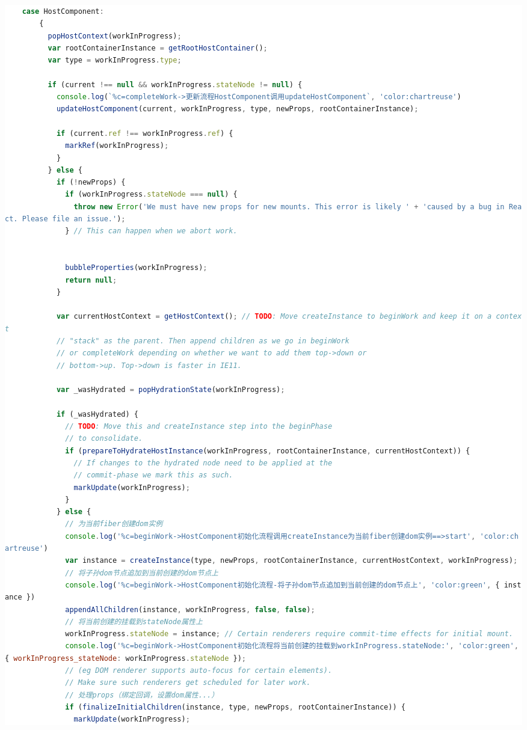 ```javaScript
    case HostComponent:
        {
          popHostContext(workInProgress);
          var rootContainerInstance = getRootHostContainer();
          var type = workInProgress.type;

          if (current !== null && workInProgress.stateNode != null) {
            console.log(`%c=completeWork->更新流程HostComponent调用updateHostComponent`, 'color:chartreuse')
            updateHostComponent(current, workInProgress, type, newProps, rootContainerInstance);

            if (current.ref !== workInProgress.ref) {
              markRef(workInProgress);
            }
          } else {
            if (!newProps) {
              if (workInProgress.stateNode === null) {
                throw new Error('We must have new props for new mounts. This error is likely ' + 'caused by a bug in React. Please file an issue.');
              } // This can happen when we abort work.


              bubbleProperties(workInProgress);
              return null;
            }

            var currentHostContext = getHostContext(); // TODO: Move createInstance to beginWork and keep it on a context
            // "stack" as the parent. Then append children as we go in beginWork
            // or completeWork depending on whether we want to add them top->down or
            // bottom->up. Top->down is faster in IE11.

            var _wasHydrated = popHydrationState(workInProgress);

            if (_wasHydrated) {
              // TODO: Move this and createInstance step into the beginPhase
              // to consolidate.
              if (prepareToHydrateHostInstance(workInProgress, rootContainerInstance, currentHostContext)) {
                // If changes to the hydrated node need to be applied at the
                // commit-phase we mark this as such.
                markUpdate(workInProgress);
              }
            } else {
              // 为当前fiber创建dom实例
              console.log('%c=beginWork->HostComponent初始化流程调用createInstance为当前fiber创建dom实例==>start', 'color:chartreuse')
              var instance = createInstance(type, newProps, rootContainerInstance, currentHostContext, workInProgress);
              // 将子孙dom节点追加到当前创建的dom节点上
              console.log('%c=beginWork->HostComponent初始化流程-将子孙dom节点追加到当前创建的dom节点上', 'color:green', { instance })
              appendAllChildren(instance, workInProgress, false, false);
              // 将当前创建的挂载到stateNode属性上
              workInProgress.stateNode = instance; // Certain renderers require commit-time effects for initial mount.
              console.log('%c=beginWork->HostComponent初始化流程将当前创建的挂载到workInProgress.stateNode:', 'color:green', { workInProgress_stateNode: workInProgress.stateNode });
              // (eg DOM renderer supports auto-focus for certain elements).
              // Make sure such renderers get scheduled for later work.
              // 处理props（绑定回调，设置dom属性...）
              if (finalizeInitialChildren(instance, type, newProps, rootContainerInstance)) {
                markUpdate(workInProgress);
```